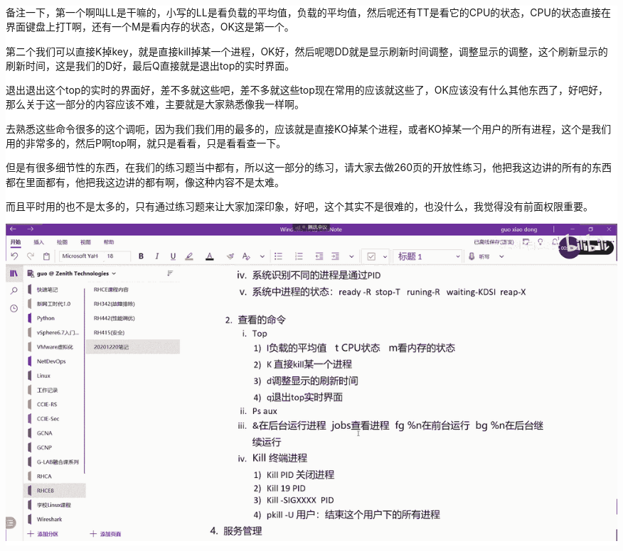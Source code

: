 备注一下，第一个啊叫LL是干嘛的，小写的LL是看负载的平均值，负载的平均值，然后呢还有TT是看它的CPU的状态，CPU的状态直接在界面键盘上打T啊，还有一个M是看内存的状态，OK这是第一个。

第二个我们可以直接K掉key，就是直接kill掉某一个进程，OK好，然后呢嗯DD就是显示刷新时间调整，调整显示的调整，这个刷新显示的刷新时间，这是我们的D好，最后Q直接就是退出top的实时界面。

退出退出这个top的实时的界面好，差不多就这些吧，差不多就这些top现在常用的应该就这些了，OK应该没有什么其他东西了，好吧好，那么关于这一部分的内容应该不难，主要就是大家熟悉像我一样啊。

去熟悉这些命令很多的这个调呃，因为我们我们用的最多的，应该就是直接KO掉某个进程，或者KO掉某一个用户的所有进程，这个是我们用的非常多的，然后P啊top啊，就只是看看，只是看看查一下。

但是有很多细节性的东西，在我们的练习题当中都有，所以这一部分的练习，请大家去做260页的开放性练习，他把我这边讲的所有的东西都在里面都有，他把我这边讲的都有啊，像这种内容不是太难。

而且平时用的也不是太多的，只有通过练习题来让大家加深印象，好吧，这个其实不是很难的，也没什么，我觉得没有前面权限重要。



![](img/a6e83539dc131db0b76d166904680b0d_76.png)